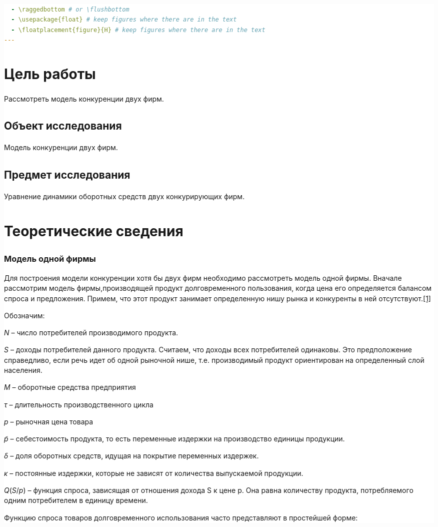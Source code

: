 ```yaml
  - \raggedbottom # or \flushbottom
  - \usepackage{float} # keep figures where there are in the text
  - \floatplacement{figure}{H} # keep figures where there are in the text
---
```


# Цель работы
Рассмотреть модель конкуренции двух фирм.

## Объект исследования
Модель конкуренции двух фирм.

## Предмет исследования
Уравнение динамики оборотных средств двух конкурирующих фирм.

# Теоретические сведения
### Модель одной фирмы

Для построения модели конкуренции хотя бы двух фирм необходимо рассмотреть модель одной фирмы. Вначале рассмотрим модель фирмы,производящей продукт долговременного пользования, когда цена его определяется балансом спроса и предложения. Примем, что этот продукт занимает определенную нишу рынка и конкуренты в ней отсутствуют.[[1]](#список-литературы)

Обозначим:

$N$ – число потребителей производимого продукта.

$S$ – доходы потребителей данного продукта. Считаем, что доходы всех потребителей одинаковы. Это предположение справедливо, если речь идет об одной рыночной нише, т.е. производимый продукт ориентирован на определенный слой населения.

$M$ – оборотные средства предприятия

$\tau$ – длительность производственного цикла

$p$ – рыночная цена товара

$\tilde{p}$ – себестоимость продукта, то есть переменные издержки на производство единицы продукции.

$\delta$ – доля оборотных средств, идущая на покрытие переменных издержек.

$\kappa$ – постоянные издержки, которые не зависят от количества выпускаемой
продукции.

$Q(S/p)$ – функция спроса, зависящая от отношения дохода S к цене p. Она
равна количеству продукта, потребляемого одним потребителем в единицу
времени.

Функцию спроса товаров долговременного использования часто
представляют в простейшей форме:
